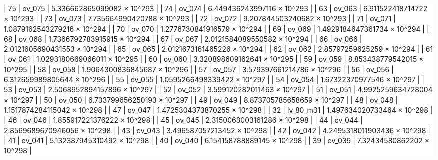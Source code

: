 | 75 | ov_075 | 5.336662865099082 × 10^293 |
| 74 | ov_074 | 6.449436243997116 × 10^293 |
| 63 | ov_063 | 6.911522418714722 × 10^293 |
| 73 | ov_073 | 7.735664990420788 × 10^293 |
| 72 | ov_072 | 9.207844503240682 × 10^293 |
| 71 | ov_071 | 1.0879162543279216 × 10^294 |
| 70 | ov_070 | 1.2776730841916579 × 10^294 |
| 69 | ov_069 | 1.4929184647361734 × 10^294 |
| 68 | ov_068 | 1.7366792783915915 × 10^294 |
| 67 | ov_067 | 2.0121584089550582 × 10^294 |
| 66 | ov_066 | 2.0121605690431553 × 10^294 |
| 65 | ov_065 | 2.0121673161465226 × 10^294 |
| 62 | ov_062 | 2.85797259625259 × 10^294 |
| 61 | ov_061 | 1.0293180669066011 × 10^295 |
| 60 | ov_060 | 3.320898609162641 × 10^295 |
| 59 | ov_059 | 8.853438779542015 × 10^295 |
| 58 | ov_058 | 1.9064300836845687 × 10^296 |
| 57 | ov_057 | 3.579397661214786 × 10^296 |
| 56 | ov_056 | 6.312659989805644 × 10^296 |
| 55 | ov_055 | 1.0595266498339422 × 10^297 |
| 54 | ov_054 | 1.67322370977546 × 10^297 |
| 53 | ov_053 | 2.5068952894157896 × 10^297 |
| 52 | ov_052 | 3.599120282011463 × 10^297 |
| 51 | ov_051 | 4.9925259634728004 × 10^297 |
| 50 | ov_050 | 6.733799656250193 × 10^297 |
| 49 | ov_049 | 8.873705785658659 × 10^297 |
| 48 | ov_048 | 1.1517874284115042 × 10^298 |
| 47 | ov_047 | 1.4725304373870255 × 10^298 |
| 32 | lv_80_m31 | 1.497634020733464 × 10^298 |
| 46 | ov_046 | 1.855917221376222 × 10^298 |
| 45 | ov_045 | 2.3150063003161286 × 10^298 |
| 44 | ov_044 | 2.8569689670946056 × 10^298 |
| 43 | ov_043 | 3.496587057213452 × 10^298 |
| 42 | ov_042 | 4.2495318011903436 × 10^298 |
| 41 | ov_041 | 5.132387945310492 × 10^298 |
| 40 | ov_040 | 6.154158788889145 × 10^298 |
| 39 | ov_039 | 7.32434580862202 × 10^298 |